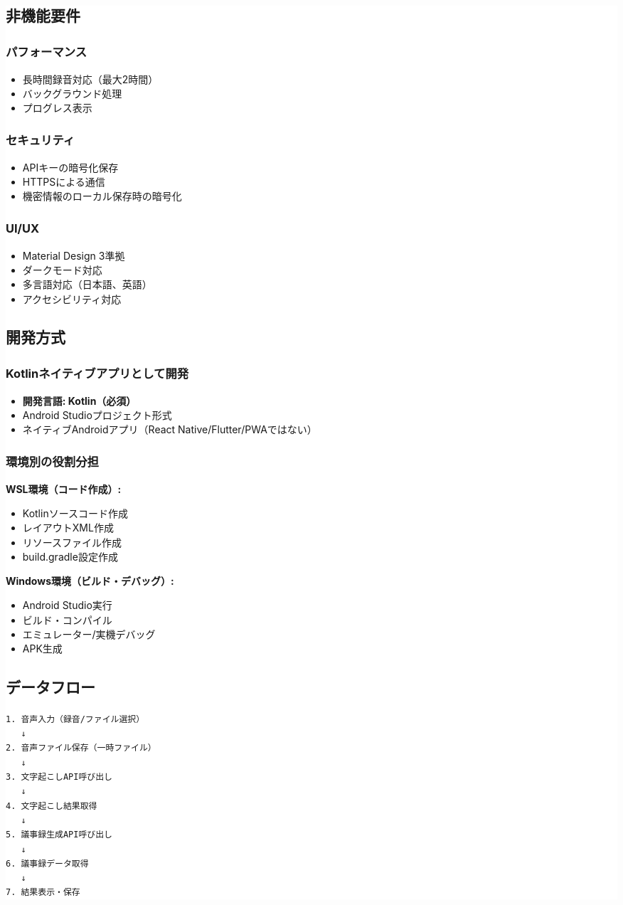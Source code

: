 ## 非機能要件

### パフォーマンス
- 長時間録音対応（最大2時間）
- バックグラウンド処理
- プログレス表示

### セキュリティ
- APIキーの暗号化保存
- HTTPSによる通信
- 機密情報のローカル保存時の暗号化

### UI/UX
- Material Design 3準拠
- ダークモード対応
- 多言語対応（日本語、英語）
- アクセシビリティ対応

## 開発方式

### Kotlinネイティブアプリとして開発
- **開発言語: Kotlin（必須）**
- Android Studioプロジェクト形式
- ネイティブAndroidアプリ（React Native/Flutter/PWAではない）

### 環境別の役割分担
**WSL環境（コード作成）:**
- Kotlinソースコード作成
- レイアウトXML作成
- リソースファイル作成
- build.gradle設定作成

**Windows環境（ビルド・デバッグ）:**
- Android Studio実行
- ビルド・コンパイル
- エミュレーター/実機デバッグ
- APK生成

## データフロー

```
1. 音声入力（録音/ファイル選択）
   ↓
2. 音声ファイル保存（一時ファイル）
   ↓
3. 文字起こしAPI呼び出し
   ↓
4. 文字起こし結果取得
   ↓
5. 議事録生成API呼び出し
   ↓
6. 議事録データ取得
   ↓
7. 結果表示・保存
```
